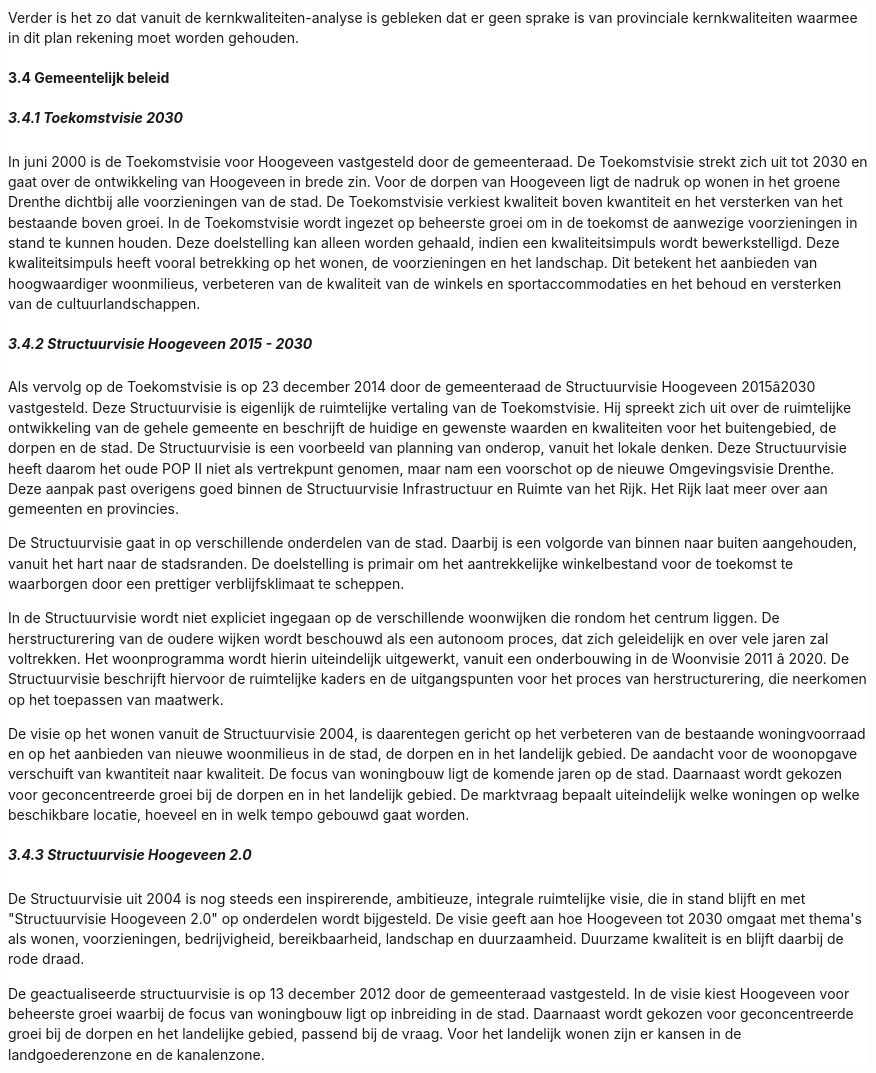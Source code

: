 Verder is het zo dat vanuit de kernkwaliteiten\-analyse is gebleken dat er geen sprake is van provinciale kernkwaliteiten waarmee in dit plan rekening moet worden gehouden.

#### 3\.4 Gemeentelijk beleid

##### 3\.4\.1 Toekomstvisie 2030

In juni 2000 is de Toekomstvisie voor Hoogeveen vastgesteld door de gemeenteraad. De Toekomstvisie strekt zich uit tot 2030 en gaat over de ontwikkeling van Hoogeveen in brede zin. Voor de dorpen van Hoogeveen ligt de nadruk op wonen in het groene Drenthe dichtbij alle voorzieningen van de stad. De Toekomstvisie verkiest kwaliteit boven kwantiteit en het versterken van het bestaande boven groei. In de Toekomstvisie wordt ingezet op beheerste groei om in de toekomst de aanwezige voorzieningen in stand te kunnen houden. Deze doelstelling kan alleen worden gehaald, indien een kwaliteitsimpuls wordt bewerkstelligd. Deze kwaliteitsimpuls heeft vooral betrekking op het wonen, de voorzieningen en het landschap. Dit betekent het aanbieden van hoogwaardiger woonmilieus, verbeteren van de kwaliteit van de winkels en sportaccommodaties en het behoud en versterken van de cultuurlandschappen.

##### 3\.4\.2 Structuurvisie Hoogeveen 2015 \- 2030

Als vervolg op de Toekomstvisie is op 23 december 2014 door de gemeenteraad de Structuurvisie Hoogeveen 2015â2030 vastgesteld. Deze Structuurvisie is eigenlijk de ruimtelijke vertaling van de Toekomstvisie. Hij spreekt zich uit over de ruimtelijke ontwikkeling van de gehele gemeente en beschrijft de huidige en gewenste waarden en kwaliteiten voor het buitengebied, de dorpen en de stad. De Structuurvisie is een voorbeeld van planning van onderop, vanuit het lokale denken. Deze Structuurvisie heeft daarom het oude POP II niet als vertrekpunt genomen, maar nam een voorschot op de nieuwe Omgevingsvisie Drenthe. Deze aanpak past overigens goed binnen de Structuurvisie Infrastructuur en Ruimte van het Rijk. Het Rijk laat meer over aan gemeenten en provincies.

De Structuurvisie gaat in op verschillende onderdelen van de stad. Daarbij is een volgorde van binnen naar buiten aangehouden, vanuit het hart naar de stadsranden. De doelstelling is primair om het aantrekkelijke winkelbestand voor de toekomst te waarborgen door een prettiger verblijfsklimaat te scheppen.

In de Structuurvisie wordt niet expliciet ingegaan op de verschillende woonwijken die rondom het centrum liggen. De herstructurering van de oudere wijken wordt beschouwd als een autonoom proces, dat zich geleidelijk en over vele jaren zal voltrekken. Het woonprogramma wordt hierin uiteindelijk uitgewerkt, vanuit een onderbouwing in de Woonvisie 2011 â 2020\. De Structuurvisie beschrijft hiervoor de ruimtelijke kaders en de uitgangspunten voor het proces van herstructurering, die neerkomen op het toepassen van maatwerk.

De visie op het wonen vanuit de Structuurvisie 2004, is daarentegen gericht op het verbeteren van de bestaande woningvoorraad en op het aanbieden van nieuwe woonmilieus in de stad, de dorpen en in het landelijk gebied. De aandacht voor de woonopgave verschuift van kwantiteit naar kwaliteit. De focus van woningbouw ligt de komende jaren op de stad. Daarnaast wordt gekozen voor geconcentreerde groei bij de dorpen en in het landelijk gebied. De marktvraag bepaalt uiteindelijk welke woningen op welke beschikbare locatie, hoeveel en in welk tempo gebouwd gaat worden.

##### 3\.4\.3 Structuurvisie Hoogeveen 2\.0

De Structuurvisie uit 2004 is nog steeds een inspirerende, ambitieuze, integrale ruimtelijke visie, die in stand blijft en met "Structuurvisie Hoogeveen 2\.0" op onderdelen wordt bijgesteld. De visie geeft aan hoe Hoogeveen tot 2030 omgaat met thema's als wonen, voorzieningen, bedrijvigheid, bereikbaarheid, landschap en duurzaamheid. Duurzame kwaliteit is en blijft daarbij de rode draad.

De geactualiseerde structuurvisie is op 13 december 2012 door de gemeenteraad vastgesteld. In de visie kiest Hoogeveen voor beheerste groei waarbij de focus van woningbouw ligt op inbreiding in de stad. Daarnaast wordt gekozen voor geconcentreerde groei bij de dorpen en het landelijke gebied, passend bij de vraag. Voor het landelijk wonen zijn er kansen in de landgoederenzone en de kanalenzone.
